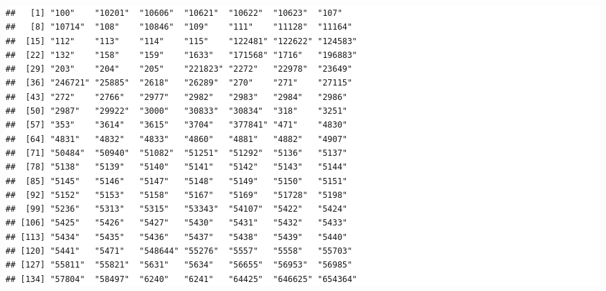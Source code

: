     ##   [1] "100"    "10201"  "10606"  "10621"  "10622"  "10623"  "107"   
    ##   [8] "10714"  "108"    "10846"  "109"    "111"    "11128"  "11164" 
    ##  [15] "112"    "113"    "114"    "115"    "122481" "122622" "124583"
    ##  [22] "132"    "158"    "159"    "1633"   "171568" "1716"   "196883"
    ##  [29] "203"    "204"    "205"    "221823" "2272"   "22978"  "23649" 
    ##  [36] "246721" "25885"  "2618"   "26289"  "270"    "271"    "27115" 
    ##  [43] "272"    "2766"   "2977"   "2982"   "2983"   "2984"   "2986"  
    ##  [50] "2987"   "29922"  "3000"   "30833"  "30834"  "318"    "3251"  
    ##  [57] "353"    "3614"   "3615"   "3704"   "377841" "471"    "4830"  
    ##  [64] "4831"   "4832"   "4833"   "4860"   "4881"   "4882"   "4907"  
    ##  [71] "50484"  "50940"  "51082"  "51251"  "51292"  "5136"   "5137"  
    ##  [78] "5138"   "5139"   "5140"   "5141"   "5142"   "5143"   "5144"  
    ##  [85] "5145"   "5146"   "5147"   "5148"   "5149"   "5150"   "5151"  
    ##  [92] "5152"   "5153"   "5158"   "5167"   "5169"   "51728"  "5198"  
    ##  [99] "5236"   "5313"   "5315"   "53343"  "54107"  "5422"   "5424"  
    ## [106] "5425"   "5426"   "5427"   "5430"   "5431"   "5432"   "5433"  
    ## [113] "5434"   "5435"   "5436"   "5437"   "5438"   "5439"   "5440"  
    ## [120] "5441"   "5471"   "548644" "55276"  "5557"   "5558"   "55703" 
    ## [127] "55811"  "55821"  "5631"   "5634"   "56655"  "56953"  "56985" 
    ## [134] "57804"  "58497"  "6240"   "6241"   "64425"  "646625" "654364"